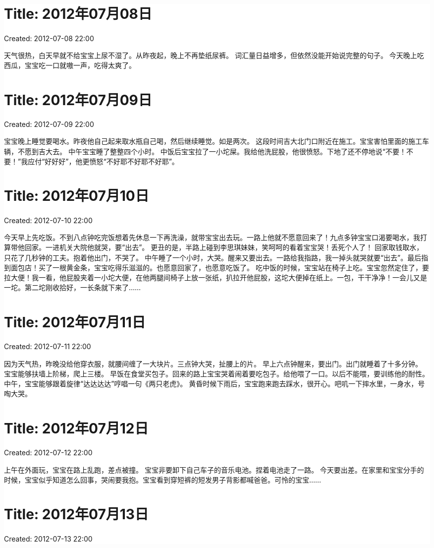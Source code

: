 # Title: 2012年07月08日
Created: 2012-07-08 22:00


天气很热，白天早就不给宝宝上尿不湿了。从昨夜起，晚上不再垫纸尿裤。
词汇量日益增多，但依然没能开始说完整的句子。
今天晚上吃西瓜，宝宝吃一口就嗷一声，吃得太爽了。

# Title: 2012年07月09日
Created: 2012-07-09 22:00


宝宝晚上睡觉要喝水。昨夜他自己起来取水瓶自己喝，然后继续睡觉。如是两次。
这段时间吉大北门口附近在施工。宝宝害怕里面的施工车辆，不愿到吉大去。
中午宝宝睡了整整四个小时。
中饭后宝宝拉了一小坨屎。我给他洗屁股，他很愤怒。下地了还不停地说“不要！不要！”我应付“好好好”，他更愤怒“不好耶不好耶不好耶”。

# Title: 2012年07月10日
Created: 2012-07-10 22:00


今天早上先吃饭。不到八点钟吃完饭想着先休息一下再洗澡，就带宝宝出去玩。一路上他就不愿意回来了！九点多钟宝宝口渴要喝水，我打算带他回家。一进机关大院他就哭，要“出去”。
更丑的是，半路上碰到李思琪妹妹，笑呵呵的看着宝宝哭！丢死个人了！
回家取钱取水，只花了几秒钟的工夫。抱着他出门，不哭了。
中午睡了一个小时，大哭。醒来又要出去。一路给我指路，我一掉头就哭就要“出去”。最后指到面包店！买了一根黄金条，宝宝吃得乐滋滋的。也愿意回家了，也愿意吃饭了。
吃中饭的时候，宝宝站在椅子上吃。宝宝忽然定住了，要拉大便！我一看，他屁股夹着一小坨大便，在他两腿间椅子上放一张纸，扒拉开他屁股，这坨大便掉在纸上。一包，干干净净！一会儿又是一坨。第二坨刚收拾好，一长条就下来了……

# Title: 2012年07月11日
Created: 2012-07-11 22:00


因为天气热，昨晚没给他穿衣服，就腰间缠了一大块片。三点钟大哭，扯腰上的片。
早上六点钟醒来，要出门。出门就睡着了十多分钟。
宝宝能够扶墙上阶梯，爬上三楼。
早饭在食堂买包子。回来的路上宝宝哭着闹着要吃包子。给他喂了一口。以后不能喂，要训练他的耐性。
中午，宝宝能够跟着旋律“达达达达”哼唱一句《两只老虎》。
黄昏时候下雨后，宝宝跑来跑去踩水，很开心。吧叽一下摔水里，一身水，号啕大哭。

# Title: 2012年07月12日
Created: 2012-07-12 22:00


上午在外面玩，宝宝在路上乱跑，差点被撞。
宝宝非要卸下自己车子的音乐电池。捏着电池走了一路。
今天要出差。在家里和宝宝分手的时候，宝宝似乎知道怎么回事，哭闹要我抱。宝宝看到穿短裤的短发男子背影都喊爸爸。可怜的宝宝……

# Title: 2012年07月13日
Created: 2012-07-13 22:00
